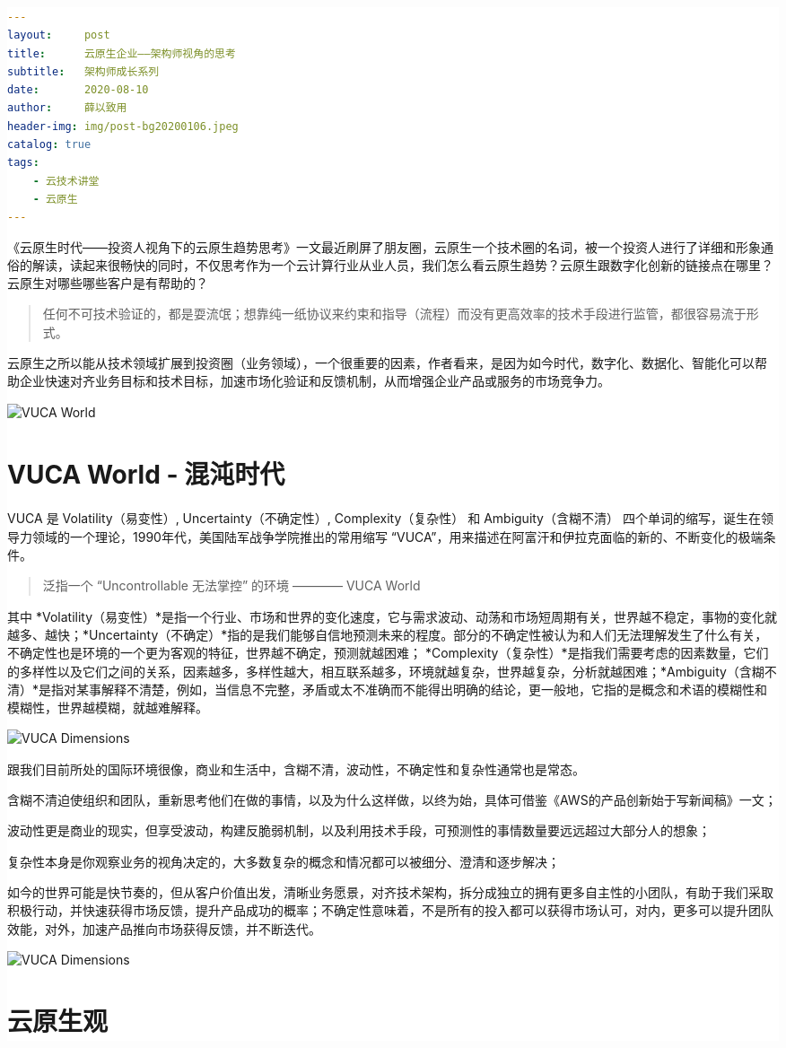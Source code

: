 ```yaml
---
layout:     post
title:      云原生企业——架构师视角的思考
subtitle:   架构师成长系列
date:       2020-08-10
author:     薛以致用
header-img: img/post-bg20200106.jpeg
catalog: true
tags:
    - 云技术讲堂
    - 云原生
---
```


《云原生时代——投资人视角下的云原生趋势思考》一文最近刷屏了朋友圈，云原生一个技术圈的名词，被一个投资人进行了详细和形象通俗的解读，读起来很畅快的同时，不仅思考作为一个云计算行业从业人员，我们怎么看云原生趋势？云原生跟数字化创新的链接点在哪里？云原生对哪些哪些客户是有帮助的？

> 任何不可技术验证的，都是耍流氓；想靠纯一纸协议来约束和指导（流程）而没有更高效率的技术手段进行监管，都很容易流于形式。

云原生之所以能从技术领域扩展到投资圈（业务领域），一个很重要的因素，作者看来，是因为如今时代，数字化、数据化、智能化可以帮助企业快速对齐业务目标和技术目标，加速市场化验证和反馈机制，从而增强企业产品或服务的市场竞争力。

![VUCA World]({{site.image-srv}}/img/20200810/3.png)

# VUCA World - 混沌时代

VUCA 是 Volatility（易变性）, Uncertainty（不确定性）, Complexity（复杂性） 和 Ambiguity（含糊不清） 四个单词的缩写，诞生在领导力领域的一个理论，1990年代，美国陆军战争学院推出的常用缩写 “VUCA”，用来描述在阿富汗和伊拉克面临的新的、不断变化的极端条件。

> 泛指一个 “Uncontrollable 无法掌控” 的环境 ———— VUCA World

其中 *Volatility（易变性）*是指一个行业、市场和世界的变化速度，它与需求波动、动荡和市场短周期有关，世界越不稳定，事物的变化就越多、越快；*Uncertainty（不确定）*指的是我们能够自信地预测未来的程度。部分的不确定性被认为和人们无法理解发生了什么有关，不确定性也是环境的一个更为客观的特征，世界越不确定，预测就越困难； *Complexity（复杂性）*是指我们需要考虑的因素数量，它们的多样性以及它们之间的关系，因素越多，多样性越大，相互联系越多，环境就越复杂，世界越复杂，分析就越困难；*Ambiguity（含糊不清）*是指对某事解释不清楚，例如，当信息不完整，矛盾或太不准确而不能得出明确的结论，更一般地，它指的是概念和术语的模糊性和模糊性，世界越模糊，就越难解释。

![VUCA Dimensions]({{site.image-srv}}/img/20200810/2.png)

跟我们目前所处的国际环境很像，商业和生活中，含糊不清，波动性，不确定性和复杂性通常也是常态。

含糊不清迫使组织和团队，重新思考他们在做的事情，以及为什么这样做，以终为始，具体可借鉴《AWS的产品创新始于写新闻稿》一文；

波动性更是商业的现实，但享受波动，构建反脆弱机制，以及利用技术手段，可预测性的事情数量要远远超过大部分人的想象；

复杂性本身是你观察业务的视角决定的，大多数复杂的概念和情况都可以被细分、澄清和逐步解决；

如今的世界可能是快节奏的，但从客户价值出发，清晰业务愿景，对齐技术架构，拆分成独立的拥有更多自主性的小团队，有助于我们采取积极行动，并快速获得市场反馈，提升产品成功的概率；不确定性意味着，不是所有的投入都可以获得市场认可，对内，更多可以提升团队效能，对外，加速产品推向市场获得反馈，并不断迭代。

![VUCA Dimensions]({{site.image-srv}}/img/20200810/1.png)


# 云原生观
